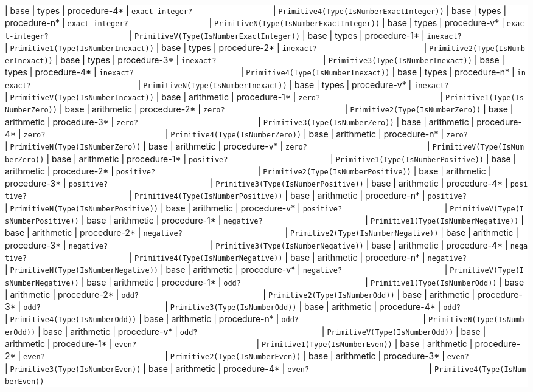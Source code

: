 |        base        |     types      |    procedure-4*    | `exact-integer?                  ` | `Primitive4(Type(IsNumberExactInteger))`
|        base        |     types      |    procedure-n*    | `exact-integer?                  ` | `PrimitiveN(Type(IsNumberExactInteger))`
|        base        |     types      |    procedure-v*    | `exact-integer?                  ` | `PrimitiveV(Type(IsNumberExactInteger))`
|        base        |     types      |    procedure-1*    | `inexact?                        ` | `Primitive1(Type(IsNumberInexact))`
|        base        |     types      |    procedure-2*    | `inexact?                        ` | `Primitive2(Type(IsNumberInexact))`
|        base        |     types      |    procedure-3*    | `inexact?                        ` | `Primitive3(Type(IsNumberInexact))`
|        base        |     types      |    procedure-4*    | `inexact?                        ` | `Primitive4(Type(IsNumberInexact))`
|        base        |     types      |    procedure-n*    | `inexact?                        ` | `PrimitiveN(Type(IsNumberInexact))`
|        base        |     types      |    procedure-v*    | `inexact?                        ` | `PrimitiveV(Type(IsNumberInexact))`
|        base        |   arithmetic   |    procedure-1*    | `zero?                           ` | `Primitive1(Type(IsNumberZero))`
|        base        |   arithmetic   |    procedure-2*    | `zero?                           ` | `Primitive2(Type(IsNumberZero))`
|        base        |   arithmetic   |    procedure-3*    | `zero?                           ` | `Primitive3(Type(IsNumberZero))`
|        base        |   arithmetic   |    procedure-4*    | `zero?                           ` | `Primitive4(Type(IsNumberZero))`
|        base        |   arithmetic   |    procedure-n*    | `zero?                           ` | `PrimitiveN(Type(IsNumberZero))`
|        base        |   arithmetic   |    procedure-v*    | `zero?                           ` | `PrimitiveV(Type(IsNumberZero))`
|        base        |   arithmetic   |    procedure-1*    | `positive?                       ` | `Primitive1(Type(IsNumberPositive))`
|        base        |   arithmetic   |    procedure-2*    | `positive?                       ` | `Primitive2(Type(IsNumberPositive))`
|        base        |   arithmetic   |    procedure-3*    | `positive?                       ` | `Primitive3(Type(IsNumberPositive))`
|        base        |   arithmetic   |    procedure-4*    | `positive?                       ` | `Primitive4(Type(IsNumberPositive))`
|        base        |   arithmetic   |    procedure-n*    | `positive?                       ` | `PrimitiveN(Type(IsNumberPositive))`
|        base        |   arithmetic   |    procedure-v*    | `positive?                       ` | `PrimitiveV(Type(IsNumberPositive))`
|        base        |   arithmetic   |    procedure-1*    | `negative?                       ` | `Primitive1(Type(IsNumberNegative))`
|        base        |   arithmetic   |    procedure-2*    | `negative?                       ` | `Primitive2(Type(IsNumberNegative))`
|        base        |   arithmetic   |    procedure-3*    | `negative?                       ` | `Primitive3(Type(IsNumberNegative))`
|        base        |   arithmetic   |    procedure-4*    | `negative?                       ` | `Primitive4(Type(IsNumberNegative))`
|        base        |   arithmetic   |    procedure-n*    | `negative?                       ` | `PrimitiveN(Type(IsNumberNegative))`
|        base        |   arithmetic   |    procedure-v*    | `negative?                       ` | `PrimitiveV(Type(IsNumberNegative))`
|        base        |   arithmetic   |    procedure-1*    | `odd?                            ` | `Primitive1(Type(IsNumberOdd))`
|        base        |   arithmetic   |    procedure-2*    | `odd?                            ` | `Primitive2(Type(IsNumberOdd))`
|        base        |   arithmetic   |    procedure-3*    | `odd?                            ` | `Primitive3(Type(IsNumberOdd))`
|        base        |   arithmetic   |    procedure-4*    | `odd?                            ` | `Primitive4(Type(IsNumberOdd))`
|        base        |   arithmetic   |    procedure-n*    | `odd?                            ` | `PrimitiveN(Type(IsNumberOdd))`
|        base        |   arithmetic   |    procedure-v*    | `odd?                            ` | `PrimitiveV(Type(IsNumberOdd))`
|        base        |   arithmetic   |    procedure-1*    | `even?                           ` | `Primitive1(Type(IsNumberEven))`
|        base        |   arithmetic   |    procedure-2*    | `even?                           ` | `Primitive2(Type(IsNumberEven))`
|        base        |   arithmetic   |    procedure-3*    | `even?                           ` | `Primitive3(Type(IsNumberEven))`
|        base        |   arithmetic   |    procedure-4*    | `even?                           ` | `Primitive4(Type(IsNumberEven))`